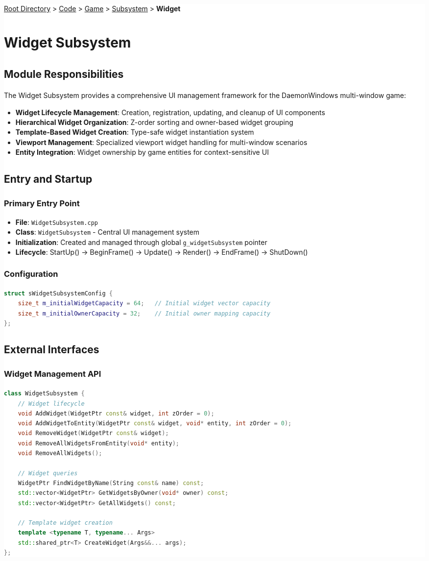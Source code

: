 [Root Directory](../../../../CLAUDE.md) > [Code](../../../) > [Game](../../) > [Subsystem](../) > **Widget**

# Widget Subsystem

## Module Responsibilities

The Widget Subsystem provides a comprehensive UI management framework for the DaemonWindows multi-window game:

- **Widget Lifecycle Management**: Creation, registration, updating, and cleanup of UI components
- **Hierarchical Widget Organization**: Z-order sorting and owner-based widget grouping
- **Template-Based Widget Creation**: Type-safe widget instantiation system
- **Viewport Management**: Specialized viewport widget handling for multi-window scenarios
- **Entity Integration**: Widget ownership by game entities for context-sensitive UI

## Entry and Startup

### Primary Entry Point
- **File**: `WidgetSubsystem.cpp`
- **Class**: `WidgetSubsystem` - Central UI management system
- **Initialization**: Created and managed through global `g_widgetSubsystem` pointer
- **Lifecycle**: StartUp() → BeginFrame() → Update() → Render() → EndFrame() → ShutDown()

### Configuration
```cpp
struct sWidgetSubsystemConfig {
    size_t m_initialWidgetCapacity = 64;   // Initial widget vector capacity
    size_t m_initialOwnerCapacity = 32;    // Initial owner mapping capacity
};
```

## External Interfaces

### Widget Management API
```cpp
class WidgetSubsystem {
    // Widget lifecycle
    void AddWidget(WidgetPtr const& widget, int zOrder = 0);
    void AddWidgetToEntity(WidgetPtr const& widget, void* entity, int zOrder = 0);
    void RemoveWidget(WidgetPtr const& widget);
    void RemoveAllWidgetsFromEntity(void* entity);
    void RemoveAllWidgets();
    
    // Widget queries
    WidgetPtr FindWidgetByName(String const& name) const;
    std::vector<WidgetPtr> GetWidgetsByOwner(void* owner) const;
    std::vector<WidgetPtr> GetAllWidgets() const;
    
    // Template widget creation
    template <typename T, typename... Args>
    std::shared_ptr<T> CreateWidget(Args&&... args);
};
```
